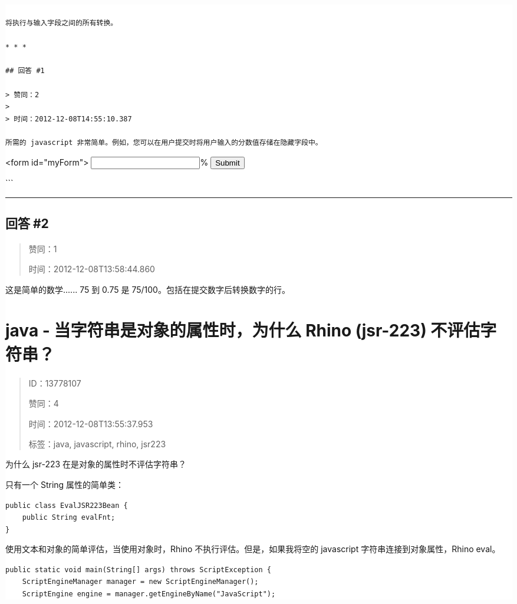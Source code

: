 ```

将执行与输入字段之间的所有转换。

* * *

## 回答 #1

> 赞同：2
> 
> 时间：2012-12-08T14:55:10.387

所需的 javascript 非常简单。例如，您可以在用户提交时将用户输入的分数值存储在隐藏字段中。

```
​&lt;form id="myForm">
    <input type="text" id="myPercent" name="myPercent" />%
    <input type="hidden" id="myFraction" name="myFraction" />
    <input type="submit" />
</form>​​​​​​​​​​​​​​​​​​​​​​​​​​​​​​​​​​​​​​​​​​​​​​​​​​​​​​​​​​​​​​​​​​​​​​​​​​​​​​​​​​​​​​​​​​​​​​​​​​​​​​​​​​​​​​​​​​​​​​​​​​​​​​​​​​​​​​​​​​​​​​​​​​​​​​​​​​​​​​​​​​​​​​​​
<script type="text/javascript">
    document.getElementById('myForm').onsubmit = function() {
        document.getElementById('myFraction').value = 
            document.getElementById('myPercent').value / 100;
    }
</script> 
```

* * *

## 回答 #2

> 赞同：1
> 
> 时间：2012-12-08T13:58:44.860

这是简单的数学...... 75 到 0.75 是 75/100。包括在提交数字后转换数字的行。

# java - 当字符串是对象的属性时，为什么 Rhino (jsr-223) 不评估字符串？

> ID：13778107
> 
> 赞同：4
> 
> 时间：2012-12-08T13:55:37.953
> 
> 标签：java, javascript, rhino, jsr223

为什么 jsr-223 在是对象的属性时不评估字符串？

只有一个 String 属性的简单类：

```
public class EvalJSR223Bean {
    public String evalFnt;
} 
```

使用文本和对象的简单评估，当使用对象时，Rhino 不执行评估。但是，如果我将空的 javascript 字符串连接到对象属性，Rhino eval。

```
public static void main(String[] args) throws ScriptException {
    ScriptEngineManager manager = new ScriptEngineManager();
    ScriptEngine engine = manager.getEngineByName("JavaScript");